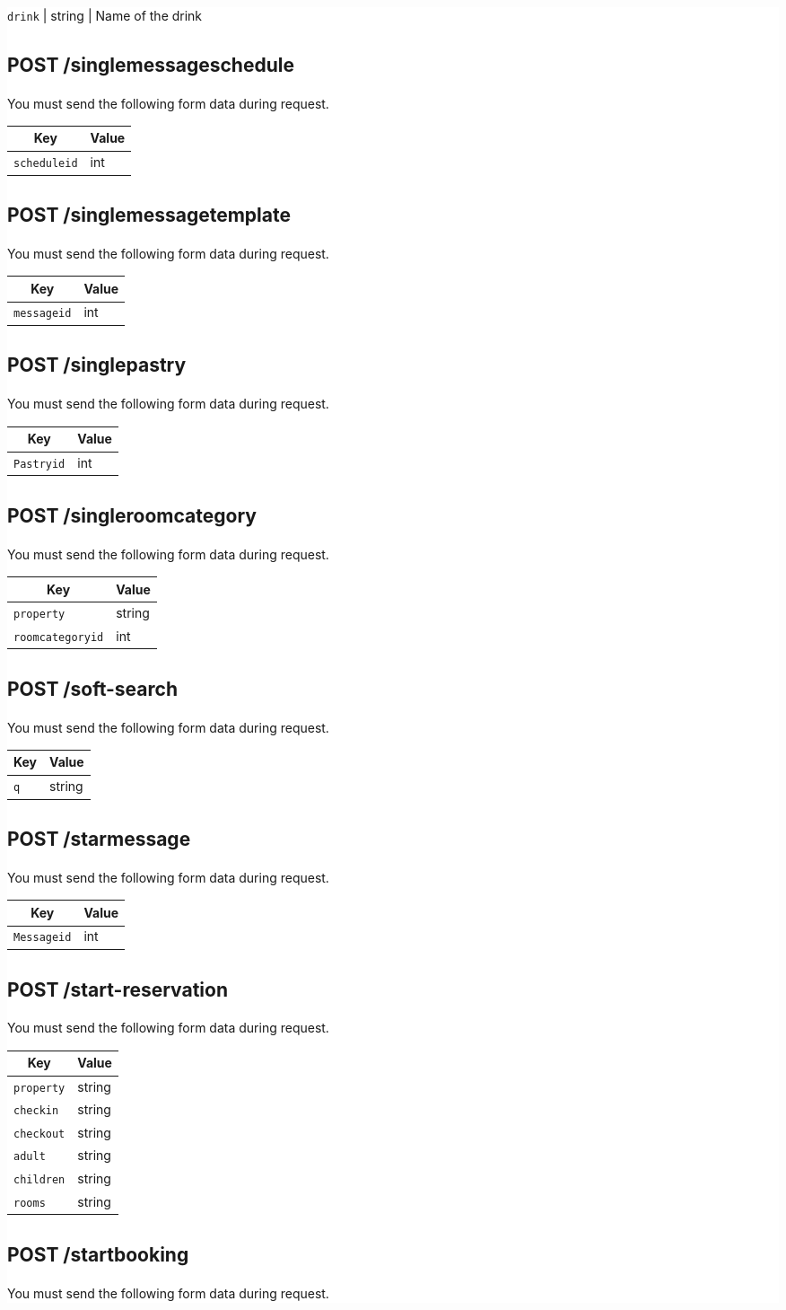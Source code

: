 ```drink``` | string | Name of the drink
## POST /singlemessageschedule
You must send the following form data during request.

Key | Value 
----|-------
```scheduleid``` | int


## POST /singlemessagetemplate
You must send the following form data during request.

Key | Value 
----|-------
```messageid``` | int


## POST /singlepastry
You must send the following form data during request.

Key | Value 
----|-------
```Pastryid``` | int


## POST /singleroomcategory
You must send the following form data during request.

Key | Value 
----|-------
```property``` | string
```roomcategoryid``` | int


## POST /soft-search
You must send the following form data during request.

Key | Value 
----|-------
```q``` | string


## POST /starmessage
You must send the following form data during request.

Key | Value 
----|-------
```Messageid``` | int


## POST /start-reservation
You must send the following form data during request.

Key | Value 
----|-------
```property``` | string
```checkin``` | string
```checkout``` | string
```adult``` | string
```children``` | string
```rooms``` | string


## POST /startbooking
You must send the following form data during request.

```